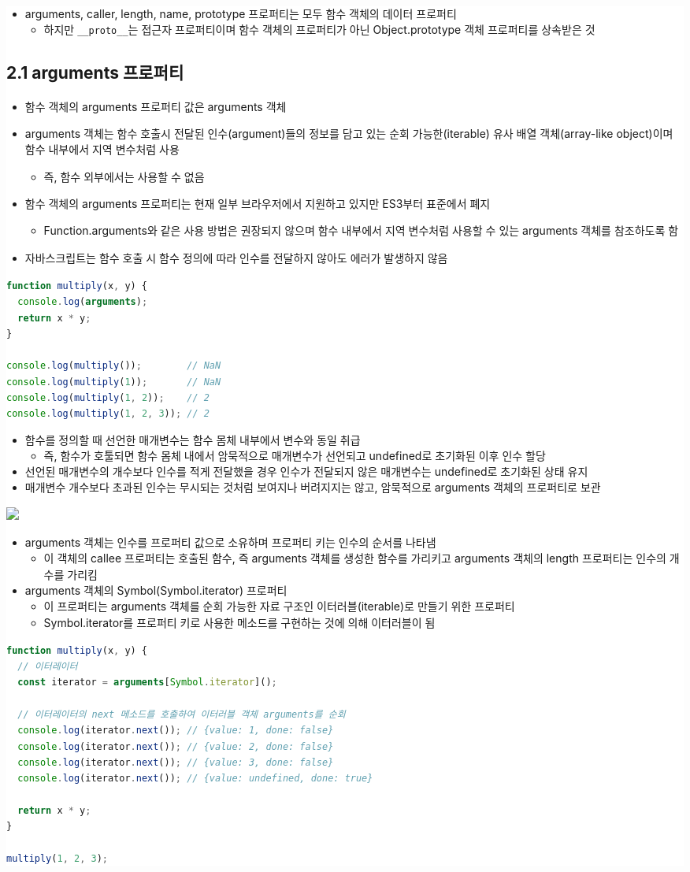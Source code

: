 - arguments, caller, length, name, prototype 프로퍼티는 모두 함수 객체의 데이터 프로퍼티
  - 하지만 `__proto__`는 접근자 프로퍼티이며 함수 객체의 프로퍼티가 아닌 Object.prototype 객체 프로퍼티를 상속받은 것



## 2.1 arguments 프로퍼티

- 함수 객체의 arguments 프로퍼티 값은 arguments 객체
- arguments 객체는 함수 호출시 전달된 인수(argument)들의 정보를 담고 있는 순회 가능한(iterable) 유사 배열 객체(array-like object)이며 함수 내부에서 지역 변수처럼 사용
  - 즉, 함수 외부에서는 사용할 수 없음
- 함수 객체의 arguments 프로퍼티는 현재 일부 브라우저에서 지원하고 있지만 ES3부터 표준에서 폐지
  - Function.arguments와 같은 사용 방법은 권장되지 않으며 함수 내부에서 지역 변수처럼 사용할 수 있는 arguments 객체를 참조하도록 함

- 자바스크립트는 함수 호출 시 함수 정의에 따라 인수를 전달하지 않아도 에러가 발생하지 않음

```javascript
function multiply(x, y) {
  console.log(arguments);
  return x * y;
}

console.log(multiply());        // NaN
console.log(multiply(1));       // NaN
console.log(multiply(1, 2));    // 2
console.log(multiply(1, 2, 3)); // 2
```

- 함수를 정의할 때 선언한 매개변수는 함수 몸체 내부에서 변수와 동일 취급
  - 즉, 함수가 호툴되면 함수 몸체 내에서 암묵적으로 매개변수가 선언되고 undefined로 초기화된 이후 인수 할당
- 선언된 매개변수의 개수보다 인수를 적게 전달했을 경우 인수가 전달되지 않은 매개변수는 undefined로 초기화된 상태 유지
- 매개변수 개수보다 초과된 인수는 무시되는 것처럼 보여지나 버려지지는 않고, 암묵적으로 arguments 객체의 프로퍼티로 보관

![](https://poiemaweb.com/assets/fs-images/17-2.png)

- arguments 객체는 인수를 프로퍼티 값으로 소유하며 프로퍼티 키는 인수의 순서를 나타냄
  - 이 객체의 callee 프로퍼티는 호출된 함수, 즉 arguments 객체를 생성한 함수를 가리키고 arguments 객체의 length 프로퍼티는 인수의 개수를 가리킴
- arguments 객체의 Symbol(Symbol.iterator) 프로퍼티
  - 이 프로퍼티는 arguments 객체를 순회 가능한 자료 구조인 이터러블(iterable)로 만들기 위한 프로퍼티
  - Symbol.iterator를 프로퍼티 키로 사용한 메소드를 구현하는 것에 의해 이터러블이 됨

```javascript
function multiply(x, y) {
  // 이터레이터
  const iterator = arguments[Symbol.iterator]();

  // 이터레이터의 next 메소드를 호출하여 이터러블 객체 arguments를 순회
  console.log(iterator.next()); // {value: 1, done: false}
  console.log(iterator.next()); // {value: 2, done: false}
  console.log(iterator.next()); // {value: 3, done: false}
  console.log(iterator.next()); // {value: undefined, done: true}

  return x * y;
}

multiply(1, 2, 3);
```
